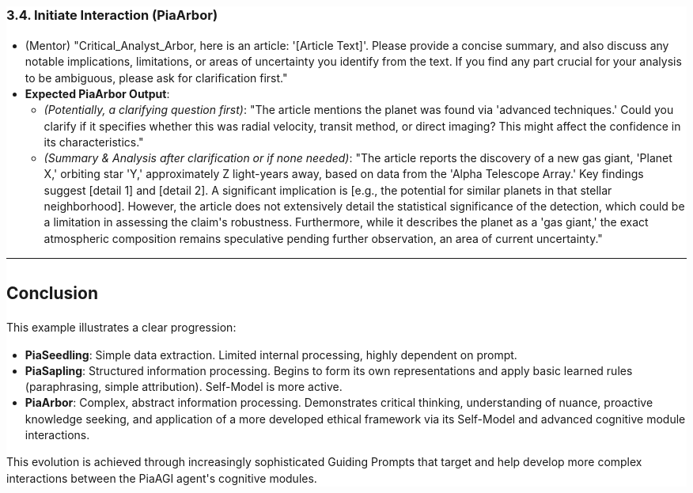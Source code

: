 ### 3.4. Initiate Interaction (PiaArbor)
-   (Mentor) "Critical_Analyst_Arbor, here is an article: '[Article Text]'. Please provide a concise summary, and also discuss any notable implications, limitations, or areas of uncertainty you identify from the text. If you find any part crucial for your analysis to be ambiguous, please ask for clarification first."
-   **Expected PiaArbor Output**:
    *   *(Potentially, a clarifying question first)*: "The article mentions the planet was found via 'advanced techniques.' Could you clarify if it specifies whether this was radial velocity, transit method, or direct imaging? This might affect the confidence in its characteristics."
    *   *(Summary & Analysis after clarification or if none needed)*: "The article reports the discovery of a new gas giant, 'Planet X,' orbiting star 'Y,' approximately Z light-years away, based on data from the 'Alpha Telescope Array.' Key findings suggest [detail 1] and [detail 2].
        A significant implication is [e.g., the potential for similar planets in that stellar neighborhood]. However, the article does not extensively detail the statistical significance of the detection, which could be a limitation in assessing the claim's robustness. Furthermore, while it describes the planet as a 'gas giant,' the exact atmospheric composition remains speculative pending further observation, an area of current uncertainty."

---

## Conclusion

This example illustrates a clear progression:
*   **PiaSeedling**: Simple data extraction. Limited internal processing, highly dependent on prompt.
*   **PiaSapling**: Structured information processing. Begins to form its own representations and apply basic learned rules (paraphrasing, simple attribution). Self-Model is more active.
*   **PiaArbor**: Complex, abstract information processing. Demonstrates critical thinking, understanding of nuance, proactive knowledge seeking, and application of a more developed ethical framework via its Self-Model and advanced cognitive module interactions.

This evolution is achieved through increasingly sophisticated Guiding Prompts that target and help develop more complex interactions between the PiaAGI agent's cognitive modules.
